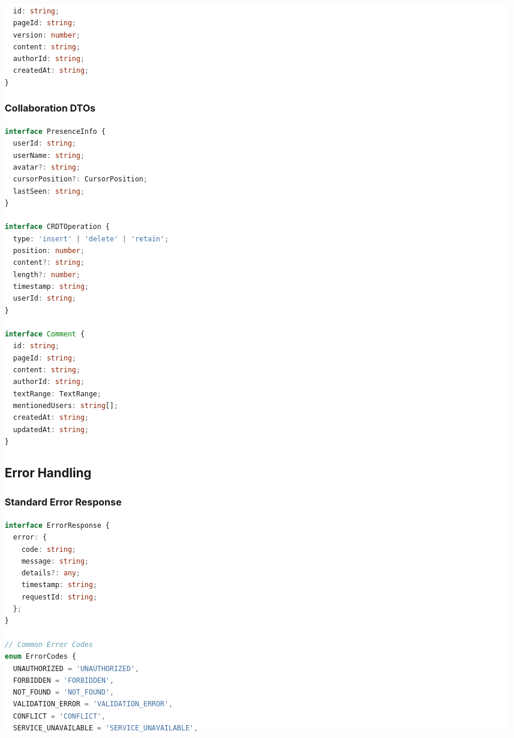```typescript
  id: string;
  pageId: string;
  version: number;
  content: string;
  authorId: string;
  createdAt: string;
}
```

### Collaboration DTOs
```typescript
interface PresenceInfo {
  userId: string;
  userName: string;
  avatar?: string;
  cursorPosition?: CursorPosition;
  lastSeen: string;
}

interface CRDTOperation {
  type: 'insert' | 'delete' | 'retain';
  position: number;
  content?: string;
  length?: number;
  timestamp: string;
  userId: string;
}

interface Comment {
  id: string;
  pageId: string;
  content: string;
  authorId: string;
  textRange: TextRange;
  mentionedUsers: string[];
  createdAt: string;
  updatedAt: string;
}
```

## Error Handling

### Standard Error Response
```typescript
interface ErrorResponse {
  error: {
    code: string;
    message: string;
    details?: any;
    timestamp: string;
    requestId: string;
  };
}

// Common Error Codes
enum ErrorCodes {
  UNAUTHORIZED = 'UNAUTHORIZED',
  FORBIDDEN = 'FORBIDDEN',
  NOT_FOUND = 'NOT_FOUND',
  VALIDATION_ERROR = 'VALIDATION_ERROR',
  CONFLICT = 'CONFLICT',
  SERVICE_UNAVAILABLE = 'SERVICE_UNAVAILABLE',
```